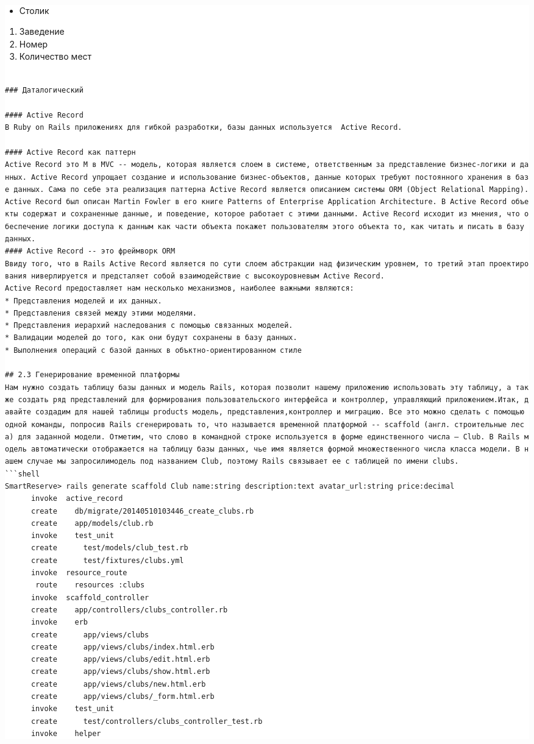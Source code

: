 * Столик
1. Заведение
2. Номер
3. Количество мест
```

### Даталогический

#### Active Record
В Ruby on Rails приложениях для гибкой разработки, базы данных используется  Active Record.

#### Active Record как паттерн
Active Record это M в MVC -- модель, которая является слоем в системе, ответственным за представление бизнес-логики и данных. Active Record упрощает создание и использование бизнес-объектов, данные которых требуют постоянного хранения в базе данных. Сама по себе эта реализация паттерна Active Record является описанием системы ORM (Object Relational Mapping).
Active Record был описан Martin Fowler в его книге Patterns of Enterprise Application Architecture. В Active Record объекты содержат и сохраненные данные, и поведение, которое работает с этими данными. Active Record исходит из мнения, что обеспечение логики доступа к данным как части объекта покажет пользователям этого объекта то, как читать и писать в базу данных.
#### Active Record -- это фреймворк ORM
Ввиду того, что в Rails Active Record является по сути слоем абстракции над физическим уровнем, то третий этап проектирования ниверлируется и предсталяет собой взаимодействие с высокоуровневым Active Record.
Active Record предоставляет нам несколько механизмов, наиболее важными являются:
* Представления моделей и их данных.
* Представления связей между этими моделями.
* Представления иерархий наследования с помощью связанных моделей.
* Валидации моделей до того, как они будут сохранены в базу данных.
* Выполнения операций с базой данных в объктно-ориентированном стиле

## 2.3 Генерирование временной платформы
Нам нужно создать таблицу базы данных и модель Rails, которая позволит нашему приложению использовать эту таблицу, а также создать ряд представлений для формирования пользовательского интерфейса и контроллер, управляющий приложением.Итак, давайте создадим для нашей таблицы products модель, представления,контроллер и миграцию. Все это можно сделать с помощью одной команды, попросив Rails сгенерировать то, что называется временной платформой -- scaffold (англ. строительные леса) для заданной модели. Отметим, что слово в командной строке используется в форме единственного числа — Club. В Rails модель автоматически отображается на таблицу базы данных, чье имя является формой множественного числа класса модели. В нашем случае мы запросилимодель под названием Club, поэтому Rails связывает ее с таблицей по имени clubs.
```shell
SmartReserve> rails generate scaffold Club name:string description:text avatar_url:string price:decimal
      invoke  active_record
      create    db/migrate/20140510103446_create_clubs.rb
      create    app/models/club.rb
      invoke    test_unit
      create      test/models/club_test.rb
      create      test/fixtures/clubs.yml
      invoke  resource_route
       route    resources :clubs
      invoke  scaffold_controller
      create    app/controllers/clubs_controller.rb
      invoke    erb
      create      app/views/clubs
      create      app/views/clubs/index.html.erb
      create      app/views/clubs/edit.html.erb
      create      app/views/clubs/show.html.erb
      create      app/views/clubs/new.html.erb
      create      app/views/clubs/_form.html.erb
      invoke    test_unit
      create      test/controllers/clubs_controller_test.rb
      invoke    helper
```